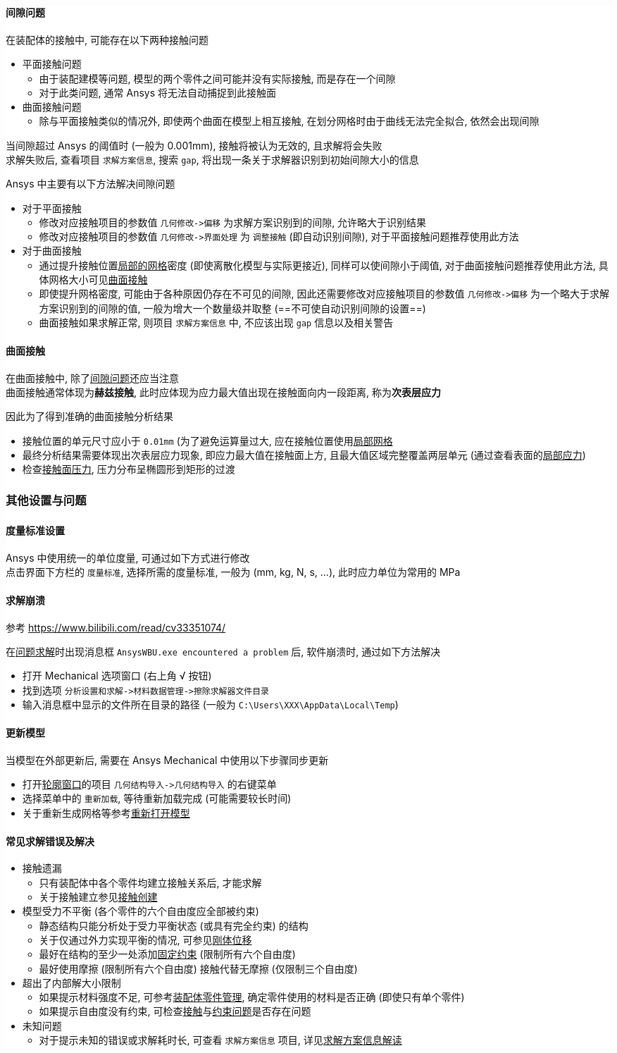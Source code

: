 #### 间隙问题
在装配体的接触中, 可能存在以下两种接触问题
* 平面接触问题  
    * 由于装配建模等问题, 模型的两个零件之间可能并没有实际接触, 而是存在一个间隙
    * 对于此类问题, 通常 Ansys 将无法自动捕捉到此接触面
* 曲面接触问题  
    * 除与平面接触类似的情况外, 即使两个曲面在模型上相互接触, 在划分网格时由于曲线无法完全拟合, 依然会出现间隙

当间隙超过 Ansys 的阈值时 (一般为 0.001mm), 接触将被认为无效的, 且求解将会失败  
求解失败后, 查看项目 `求解方案信息`, 搜索 `gap`, 将出现一条关于求解器识别到初始间隙大小的信息

Ansys 中主要有以下方法解决间隙问题
* 对于平面接触
    * 修改对应接触项目的参数值 `几何修改->偏移` 为求解方案识别到的间隙, 允许略大于识别结果
    * 修改对应接触项目的参数值 `几何修改->界面处理` 为 `调整接触` (即自动识别间隙), 对于平面接触问题推荐使用此方法
* 对于曲面接触
    * 通过提升接触位置[局部的网格](#局部网格)密度 (即使离散化模型与实际更接近), 同样可以使间隙小于阈值, 对于曲面接触问题推荐使用此方法, 具体网格大小可见[曲面接触](#曲面接触)
    * 即使提升网格密度, 可能由于各种原因仍存在不可见的间隙, 因此还需要修改对应接触项目的参数值 `几何修改->偏移` 为一个略大于求解方案识别到的间隙的值, 一般为增大一个数量级并取整 (==不可使自动识别间隙的设置==)
    * 曲面接触如果求解正常, 则项目 `求解方案信息` 中, 不应该出现 `gap` 信息以及相关警告

#### 曲面接触
在曲面接触中, 除了[间隙问题](#间隙问题)还应当注意  
曲面接触通常体现为**赫兹接触**, 此时应体现为应力最大值出现在接触面向内一段距离, 称为**次表层应力**

因此为了得到准确的曲面接触分析结果
* 接触位置的单元尺寸应小于 `0.01mm` (为了避免运算量过大, 应在接触位置使用[局部网格](#局部网格)
* 最终分析结果需要体现出次表层应力现象, 即应力最大值在接触面上方, 且最大值区域完整覆盖两层单元 (通过查看表面的[局部应力](#分析局部))
* 检查[接触面压力](#接触分析), 压力分布呈椭圆形到矩形的过渡

### 其他设置与问题
#### 度量标准设置
Ansys 中使用统一的单位度量, 可通过如下方式进行修改  
点击界面下方栏的 `度量标准`, 选择所需的度量标准, 一般为 (mm, kg, N, s, ...), 此时应力单位为常用的 MPa

#### 求解崩溃
参考 <https://www.bilibili.com/read/cv33351074/>

在[问题求解](#问题求解)时出现消息框 `AnsysWBU.exe encountered a problem` 后, 软件崩溃时, 通过如下方法解决
* 打开 Mechanical 选项窗口 (右上角 √ 按钮)
* 找到选项 `分析设置和求解->材料数据管理->擦除求解器文件目录`
* 输入消息框中显示的文件所在目录的路径 (一般为 `C:\Users\XXX\AppData\Local\Temp`)

#### 更新模型
当模型在外部更新后, 需要在 Ansys Mechanical 中使用以下步骤同步更新
* 打开[轮廓窗口](#轮廓窗口)的项目 `几何结构导入->几何结构导入` 的右键菜单
* 选择菜单中的 `重新加载`, 等待重新加载完成 (可能需要较长时间)
* 关于重新生成网格等参考[重新打开模型](#重新打开模型)

#### 常见求解错误及解决
* 接触遗漏
    * 只有装配体中各个零件均建立接触关系后, 才能求解
    * 关于接触建立参见[接触创建](#接触创建)
* 模型受力不平衡 (各个零件的六个自由度应全部被约束)
    * 静态结构只能分析处于受力平衡状态 (或具有完全约束) 的结构
    * 关于仅通过外力实现平衡的情况, 可参见[刚体位移](#刚体位移)
    * 最好在结构的至少一处添加[固定约束](#常用问题描述项目) (限制所有六个自由度)
    * 最好使用摩擦 (限制所有六个自由度) 接触代替无摩擦 (仅限制三个自由度)
* 超出了内部解大小限制
    * 如果提示材料强度不足, 可参考[装配体零件管理](#装配体零件管理), 确定零件使用的材料是否正确 (即使只有单个零件)
    * 如果提示自由度没有约束, 可检查[接触](#间隙问题)与[约束问题](#单元约束设置)是否存在问题
* 未知问题
    * 对于提示未知的错误或求解耗时长, 可查看 `求解方案信息` 项目, 详见[求解方案信息解读](#求解方案信息解读)
